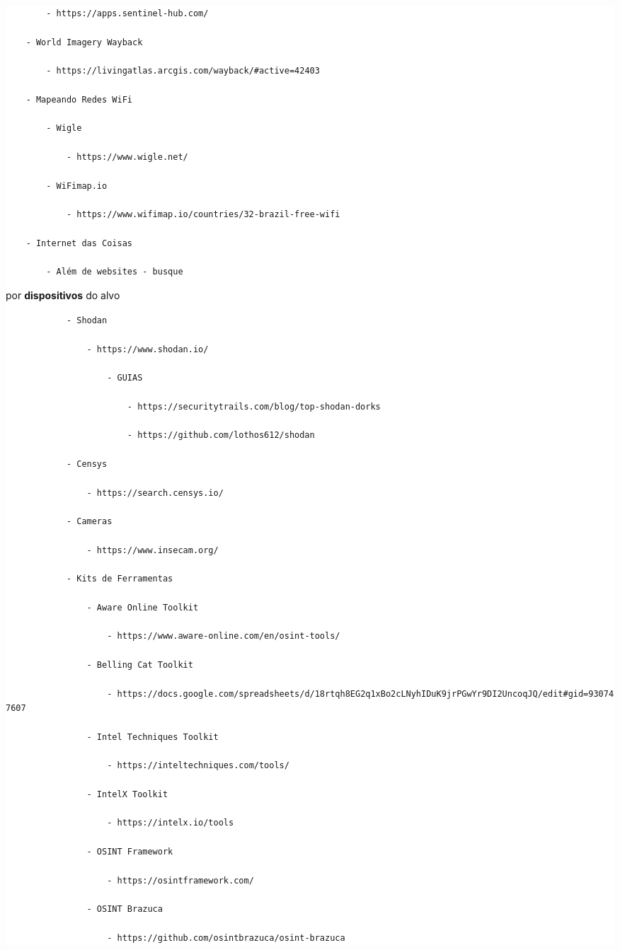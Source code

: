 			- https://apps.sentinel-hub.com/

		- World Imagery Wayback

			- https://livingatlas.arcgis.com/wayback/#active=42403

		- Mapeando Redes WiFi

			- Wigle

				- https://www.wigle.net/

			- WiFimap.io

				- https://www.wifimap.io/countries/32-brazil-free-wifi

		- Internet das Coisas

			- Além de websites - busque
por **dispositivos** do alvo

				- Shodan

					- https://www.shodan.io/

						- GUIAS

							- https://securitytrails.com/blog/top-shodan-dorks

							- https://github.com/lothos612/shodan

				- Censys

					- https://search.censys.io/

				- Cameras

					- https://www.insecam.org/

				- Kits de Ferramentas

					- Aware Online Toolkit

						- https://www.aware-online.com/en/osint-tools/

					- Belling Cat Toolkit

						- https://docs.google.com/spreadsheets/d/18rtqh8EG2q1xBo2cLNyhIDuK9jrPGwYr9DI2UncoqJQ/edit#gid=930747607

					- Intel Techniques Toolkit

						- https://inteltechniques.com/tools/

					- IntelX Toolkit

						- https://intelx.io/tools

					- OSINT Framework

						- https://osintframework.com/

					- OSINT Brazuca

						- https://github.com/osintbrazuca/osint-brazuca
